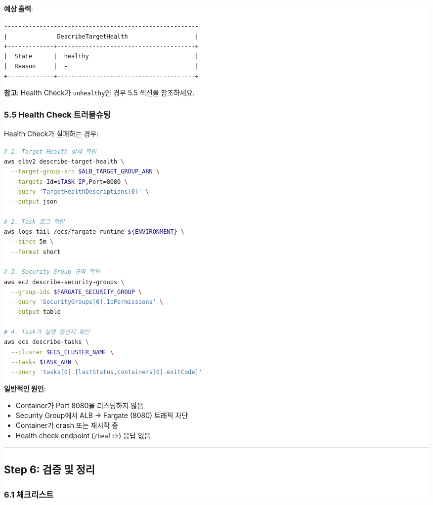 **예상 출력**:
```
-------------------------------------------------------
|              DescribeTargetHealth                   |
+-------------+---------------------------------------+
|  State      |  healthy                              |
|  Reason     |  -                                    |
+-------------+---------------------------------------+
```

**참고**: Health Check가 `unhealthy`인 경우 5.5 섹션을 참조하세요.

### 5.5 Health Check 트러블슈팅

Health Check가 실패하는 경우:

```bash
# 1. Target Health 상세 확인
aws elbv2 describe-target-health \
  --target-group-arn $ALB_TARGET_GROUP_ARN \
  --targets Id=$TASK_IP,Port=8080 \
  --query 'TargetHealthDescriptions[0]' \
  --output json

# 2. Task 로그 확인
aws logs tail /ecs/fargate-runtime-${ENVIRONMENT} \
  --since 5m \
  --format short

# 3. Security Group 규칙 확인
aws ec2 describe-security-groups \
  --group-ids $FARGATE_SECURITY_GROUP \
  --query 'SecurityGroups[0].IpPermissions' \
  --output table

# 4. Task가 실행 중인지 확인
aws ecs describe-tasks \
  --cluster $ECS_CLUSTER_NAME \
  --tasks $TASK_ARN \
  --query 'tasks[0].[lastStatus,containers[0].exitCode]'
```

**일반적인 원인**:
- Container가 Port 8080을 리스닝하지 않음
- Security Group에서 ALB → Fargate (8080) 트래픽 차단
- Container가 crash 또는 재시작 중
- Health check endpoint (`/health`) 응답 없음

---

## Step 6: 검증 및 정리

### 6.1 체크리스트
